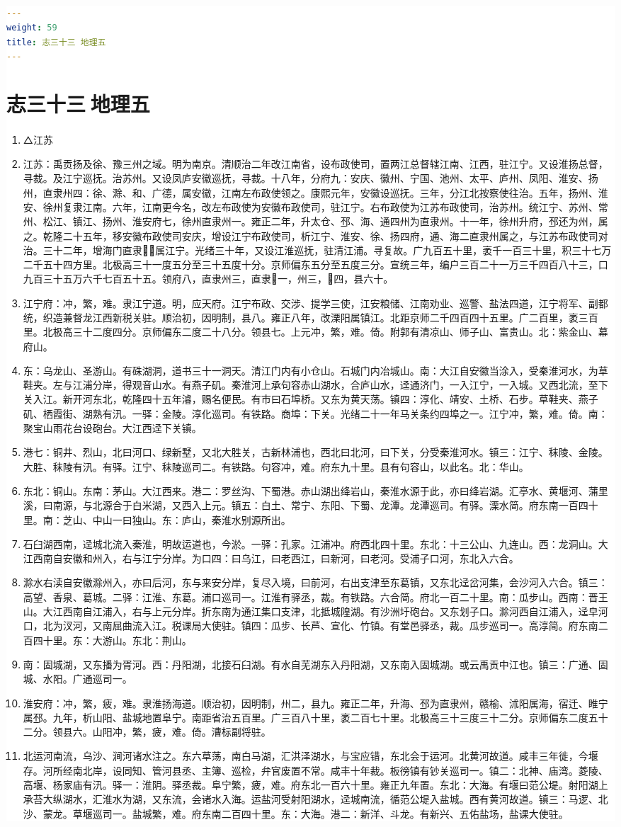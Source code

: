 ```yaml
---
weight: 59
title: 志三十三 地理五
---
```


# 志三十三 地理五

1. <span id="志三十三_地理五-1"></span>
△江苏

2. <span id="志三十三_地理五-2"></span>
江苏：禹贡扬及徐、豫三州之域。明为南京。清顺治二年改江南省，设布政使司，置两江总督辖江南、江西，驻江宁。又设淮扬总督，寻裁。及江宁巡抚。治苏州。又设凤庐安徽巡抚，寻裁。十八年，分府九：安庆、徽州、宁国、池州、太平、庐州、凤阳、淮安、扬州，直隶州四：徐、滁、和、广德，属安徽，江南左布政使领之。康熙元年，安徽设巡抚。三年，分江北按察使往治。五年，扬州、淮安、徐州复隶江南。六年，江南更今名，改左布政使为安徽布政使司，驻江宁。右布政使为江苏布政使司，治苏州。统江宁、苏州、常州、松江、镇江、扬州、淮安府七，徐州直隶州一。雍正二年，升太仓、邳、海、通四州为直隶州。十一年，徐州升府，邳还为州，属之。乾隆二十五年，移安徽布政使司安庆，增设江宁布政使司，析江宁、淮安、徐、扬四府，通、海二直隶州属之，与江苏布政使司对治。三十二年，增海门直隶，属江宁。光绪三十年，又设江淮巡抚，驻清江浦。寻复故。广九百五十里，袤千一百三十里，积三十七万二千五十四方里。北极高三十一度五分至三十五度十分。京师偏东五分至五度三分。宣统三年，编户三百二十一万三千四百八十三，口九百三十五万六千七百五十五。领府八，直隶州三，直隶一，州三，四，县六十。

3. <span id="志三十三_地理五-3"></span>
江宁府：冲，繁，难。隶江宁道。明，应天府。江宁布政、交涉、提学三使，江安粮储、江南劝业、巡警、盐法四道，江宁将军、副都统，织造兼督龙江西新税关驻。顺治初，因明制，县八。雍正八年，改溧阳属镇江。北距京师二千四百四十五里。广二百里，袤三百里。北极高三十二度四分。京师偏东二度二十八分。领县七。上元冲，繁，难。倚。附郭有清凉山、师子山、富贵山。北：紫金山、幕府山。

4. <span id="志三十三_地理五-4"></span>
东：乌龙山、圣游山。有硃湖洞，道书三十一洞天。清江门内有小仓山。石城门内冶城山。南：大江自安徽当涂入，受秦淮河水，为草鞋夹。左与江浦分岸，得观音山水。有燕子矶。秦淮河上承句容赤山湖水，合庐山水，迳通济门，一入江宁，一入城。又西北流，至下关入江。新开河东北，乾隆四十五年濬，赐名便民。有市曰石埠桥。又东为黄天荡。镇四：淳化、靖安、土桥、石步。草鞋夹、燕子矶、栖霞街、湖熟有汛。一驿：金陵。淳化巡司。有铁路。商埠：下关。光绪二十一年马关条约四埠之一。江宁冲，繁，难。倚。南：聚宝山雨花台设砲台。大江西迳下关镇。

5. <span id="志三十三_地理五-5"></span>
港七：铜井、烈山，北曰河口、绿新墅，又北大胜关，古新林浦也，西北曰北河，曰下关，分受秦淮河水。镇三：江宁、秣陵、金陵。大胜、秣陵有汛。有驿。江宁、秣陵巡司二。有铁路。句容冲，难。府东九十里。县有句容山，以此名。北：华山。

6. <span id="志三十三_地理五-6"></span>
东北：铜山。东南：茅山。大江西来。港二：罗丝沟、下蜀港。赤山湖出绛岩山，秦淮水源于此，亦曰绛岩湖。汇亭水、黄堰河、蒲里溪，曰南源，与北源合于白米湖，又西入上元。镇五：白土、常宁、东阳、下蜀、龙潭。龙潭巡司。有驿。溧水简。府东南一百四十里。南：芝山、中山一曰独山。东：庐山，秦淮水别源所出。

7. <span id="志三十三_地理五-7"></span>
石臼湖西南，迳城北流入秦淮，明故运道也，今淤。一驿：孔家。江浦冲。府西北四十里。东北：十三公山、九连山。西：龙洞山。大江西南自安徽和州入，右与江宁分岸。为口四：曰乌江，曰老西江，曰新河，曰老河。受浦子口河，东北入六合。

8. <span id="志三十三_地理五-8"></span>
滁水右渎自安徽滁州入，亦曰后河，东与来安分岸，复尽入境，曰前河，右出支津至东葛镇，又东北迳岔河集，会沙河入六合。镇三：高望、香泉、葛城。二驿：江淮、东葛。浦口巡司一。江淮有驿丞，裁。有铁路。六合简。府北一百二十里。南：瓜步山。西南：晋王山。大江西南自江浦入，右与上元分岸。折东南为通江集口支津，北抵城隍湖。有沙洲圩砲台。又东划子口。滁河西自江浦入，迳皁河口，北为汊河，又南屈曲流入江。税课局大使驻。镇四：瓜步、长芦、宣化、竹镇。有堂邑驿丞，裁。瓜步巡司一。高淳简。府东南二百四十里。东：大游山。东北：荆山。

9. <span id="志三十三_地理五-9"></span>
南：固城湖，又东播为胥河。西：丹阳湖，北接石臼湖。有水自芜湖东入丹阳湖，又东南入固城湖。或云禹贡中江也。镇三：广通、固城、水阳。广通巡司一。

10. <span id="志三十三_地理五-10"></span>
淮安府：冲，繁，疲，难。隶淮扬海道。顺治初，因明制，州二，县九。雍正二年，升海、邳为直隶州，赣榆、沭阳属海，宿迁、睢宁属邳。九年，析山阳、盐城地置阜宁。南距省治五百里。广三百八十里，袤二百七十里。北极高三十三度三十二分。京师偏东二度五十二分。领县六。山阳冲，繁，疲，难。倚。漕标副将驻。

11. <span id="志三十三_地理五-11"></span>
北运河南流，乌沙、涧河诸水注之。东六草荡，南白马湖，汇洪泽湖水，与宝应错，东北会于运河。北黄河故道。咸丰三年徙，今堰存。河所经南北岸，设同知、管河县丞、主簿、巡检，弁官废置不常。咸丰十年裁。板徬镇有钞关巡司一。镇二：北神、庙湾。菱陵、高堰、杨家庙有汛。驿一：淮阴。驿丞裁。阜宁繁，疲，难。府东北一百六十里。雍正九年置。东北：大海。有堰曰范公堤。射阳湖上承苔大纵湖水，汇淮水为湖，又东流，会诸水入海。运盐河受射阳湖水，迳城南流，循范公堤入盐城。西有黄河故道。镇三：马逻、北沙、蒙龙。草堰巡司一。盐城繁，难。府东南二百四十里。东：大海。港二：新洋、斗龙。有新兴、五佑盐场，盐课大使驻。
